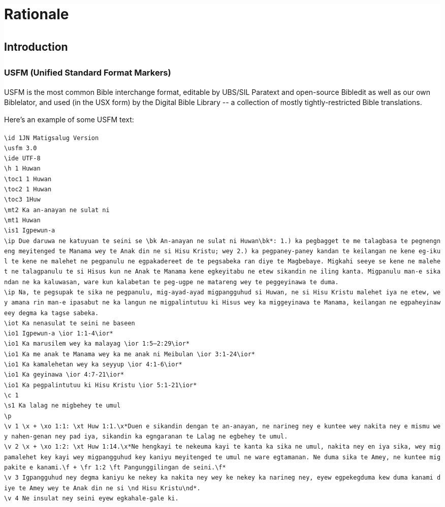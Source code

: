 # Rationale

## Introduction

### USFM (Unified Standard Format Markers)

USFM is the most common Bible interchange format,
editable by UBS/SIL Paratext and open-source Bibledit
as well as our own Biblelator,
and used (in the USX form) by the Digital Bible Library -- a collection of mostly tightly-restricted Bible translations.

Here’s an example of some USFM text:

```
\id 1JN Matigsalug Version
\usfm 3.0
\ide UTF-8
\h 1 Huwan
\toc1 1 Huwan
\toc2 1 Huwan
\toc3 1Huw
\mt2 Ka an-anayan ne sulat ni
\mt1 Huwan
\is1 Igpewun‑a
\ip Due daruwa ne katuyuan te seini se \bk An-anayan ne sulat ni Huwan\bk*: 1.) ka pegbagget te me talagbasa te pegnengneng meyitenged te Manama wey te Anak din ne si Hisu Kristu; wey 2.) ka pegpaney-paney kandan te keilangan ne kene eg-ikul te kene ne malehet ne pegpanulu ne egpakadereet de te pegsabeka ran diye te Magbebaye. Migkahi seeye se kene ne malehet ne talagpanulu te si Hisus kun ne Anak te Manama kene egkeyitabu ne etew sikandin ne iling kanta. Migpanulu man‑e sikandan ne ka kaluwasan, ware kun kalabetan te peg-ugpe ne matareng wey te peggeyinawa te duma.
\ip Na, te pegsupak te sika ne pegpanulu, mig-ayad-ayad migpangguhud si Huwan, ne si Hisu Kristu malehet iya ne etew, wey amana rin man‑e ipasabut ne ka langun ne migpalintutuu ki Hisus wey ka miggeyinawa te Manama, keilangan ne egpaheyinaweey degma ka tagse sabeka.
\iot Ka nenasulat te seini ne baseen
\io1 Igpewun‑a \ior 1:1-4\ior*
\io1 Ka marusilem wey ka malayag \ior 1:5–2:29\ior*
\io1 Ka me anak te Manama wey ka me anak ni Meibulan \ior 3:1-24\ior*
\io1 Ka kamalehetan wey ka seyyup \ior 4:1-6\ior*
\io1 Ka geyinawa \ior 4:7-21\ior*
\io1 Ka pegpalintutuu ki Hisu Kristu \ior 5:1-21\ior*
\c 1
\s1 Ka lalag ne migbehey te umul
\p
\v 1 \x + \xo 1:1: \xt Huw 1:1.\x*Duen e sikandin dengan te an-anayan, ne narineg ney e kuntee wey nakita ney e mismu wey nahen-genan ney pad iya, sikandin ka egngaranan te Lalag ne egbehey te umul.
\v 2 \x + \xo 1:2: \xt Huw 1:14.\x*Ne hengkayi te nekeuma kayi te kanta ka sika ne umul, nakita ney en iya sika, wey migpamalehet key kayi wey migpangguhud key kaniyu meyitenged te umul ne ware egtamanan. Ne duma sika te Amey, ne kuntee migpakite e kanami.\f + \fr 1:2 \ft Pangunggilingan de seini.\f*
\v 3 Igpangguhud ney degma kaniyu ke nekey ka nakita ney wey ke nekey ka narineg ney, eyew egpekegduma kew duma kanami diye te Amey wey te Anak din ne si \nd Hisu Kristu\nd*.
\v 4 Ne insulat ney seini eyew egkahale-gale ki.
```

